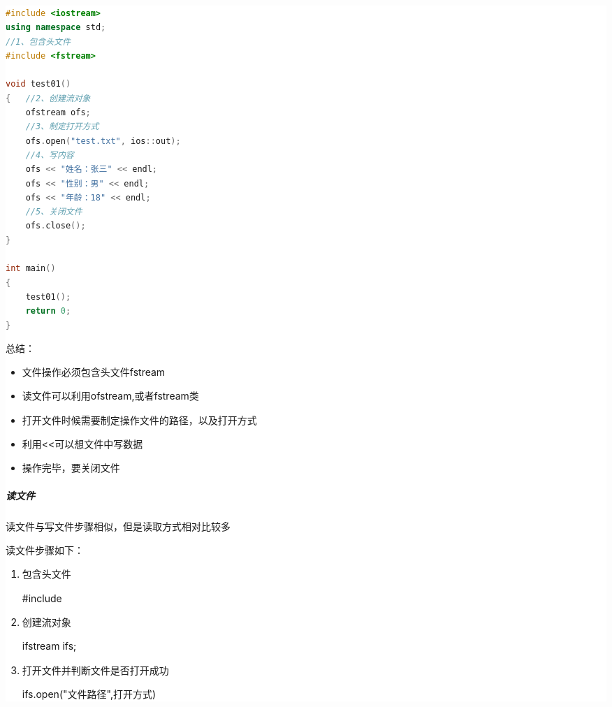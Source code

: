 ```c++
#include <iostream>
using namespace std;
//1、包含头文件
#include <fstream>

void test01()
{   //2、创建流对象
    ofstream ofs;
    //3、制定打开方式
    ofs.open("test.txt", ios::out);
    //4、写内容
    ofs << "姓名：张三" << endl;
    ofs << "性别：男" << endl;
    ofs << "年龄：18" << endl;
    //5、关闭文件
    ofs.close();
}

int main()
{
    test01();
    return 0;
}
```

总结：

+ 文件操作必须包含头文件fstream

+ 读文件可以利用ofstream,或者fstream类

+ 打开文件时候需要制定操作文件的路径，以及打开方式

+ 利用<<可以想文件中写数据

+ 操作完毕，要关闭文件

    

##### 读文件

读文件与写文件步骤相似，但是读取方式相对比较多



读文件步骤如下：

1. 包含头文件

    #include<fstream>

2. 创建流对象

    ifstream ifs;

3. 打开文件并判断文件是否打开成功

    ifs.open("文件路径",打开方式)
